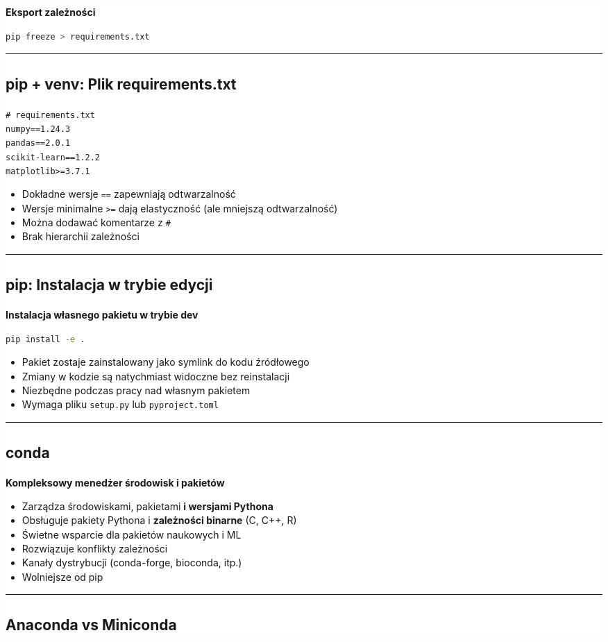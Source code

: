 **Eksport zależności**
```bash
pip freeze > requirements.txt
```

---

## pip + venv: Plik requirements.txt

```
# requirements.txt
numpy==1.24.3
pandas==2.0.1
scikit-learn==1.2.2
matplotlib>=3.7.1
```

* Dokładne wersje `==` zapewniają odtwarzalność
* Wersje minimalne `>=` dają elastyczność (ale mniejszą odtwarzalność)
* Można dodawać komentarze z `#`
* Brak hierarchii zależności

---

## pip: Instalacja w trybie edycji

**Instalacja własnego pakietu w trybie dev**

```bash
pip install -e .
```

* Pakiet zostaje zainstalowany jako symlink do kodu źródłowego
* Zmiany w kodzie są natychmiast widoczne bez reinstalacji
* Niezbędne podczas pracy nad własnym pakietem
* Wymaga pliku `setup.py` lub `pyproject.toml`

---

## conda

**Kompleksowy menedżer środowisk i pakietów**

* Zarządza środowiskami, pakietami **i wersjami Pythona**
* Obsługuje pakiety Pythona i **zależności binarne** (C, C++, R)
* Świetne wsparcie dla pakietów naukowych i ML
* Rozwiązuje konflikty zależności
* Kanały dystrybucji (conda-forge, bioconda, itp.)
* Wolniejsze od pip

---

## Anaconda vs Miniconda
